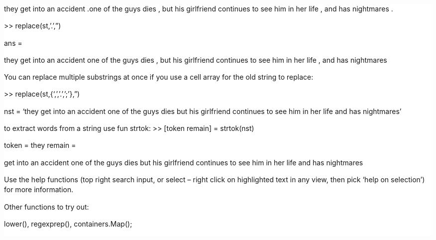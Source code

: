 they get into an accident .one of the guys dies , but his girlfriend continues to see him in her life , and has nightmares .

&gt;&gt; replace(st,’.’,”)

ans =

they get into an accident one of the guys dies , but his girlfriend continues to see him in her life , and has nightmares

You can replace multiple substrings at once if you use a cell array for the old string to replace:

&gt;&gt; replace(st,{‘,’,’.’,’;’},”)

nst = ‘they get into an accident one of the guys dies but his girlfriend continues to see him in her life and has nightmares’

to extract words from a string use fun strtok: &gt;&gt; [token remain] = strtok(nst)

</div>
</div>
</div>
<div class="page" title="Page 5">
<div class="layoutArea">
<div class="column">
token = they remain =

get into an accident one of the guys dies but his girlfriend continues to see him in her life and has nightmares

Use the help functions (top right search input, or select – right click on highlighted text in any view, then pick ‘help on selection’) for more information.

Other functions to try out:

lower(), regexprep(), containers.Map();

</div>
</div>
</div>
